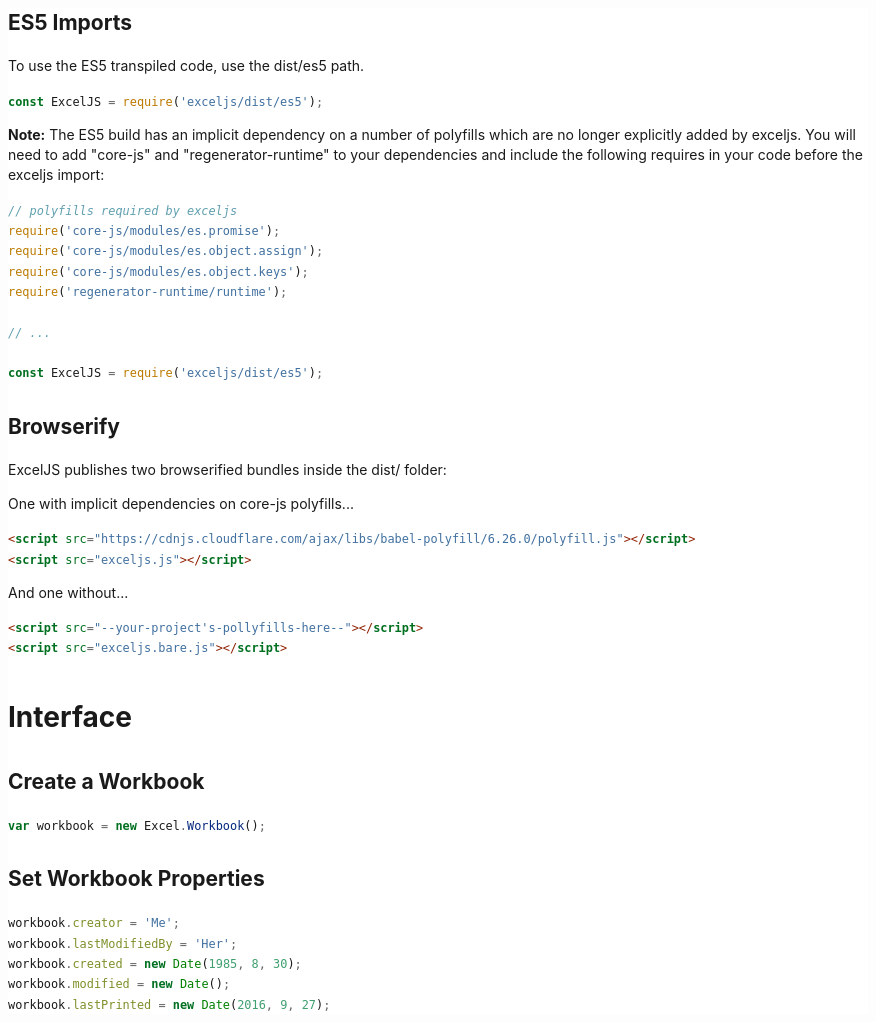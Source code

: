 ## ES5 Imports

To use the ES5 transpiled code, use the dist/es5 path.

```javascript
const ExcelJS = require('exceljs/dist/es5');
```

**Note:** The ES5 build has an implicit dependency on a number of polyfills which are no longer
 explicitly added by exceljs.
 You will need to add "core-js" and "regenerator-runtime" to your dependencies and
 include the following requires in your code before the exceljs import:

```javascript
// polyfills required by exceljs
require('core-js/modules/es.promise');
require('core-js/modules/es.object.assign');
require('core-js/modules/es.object.keys');
require('regenerator-runtime/runtime');

// ...

const ExcelJS = require('exceljs/dist/es5');
```

## Browserify

ExcelJS publishes two browserified bundles inside the dist/ folder:
 
One with implicit dependencies on core-js polyfills...
```html
<script src="https://cdnjs.cloudflare.com/ajax/libs/babel-polyfill/6.26.0/polyfill.js"></script>
<script src="exceljs.js"></script>
```

And one without...
```html
<script src="--your-project's-pollyfills-here--"></script>
<script src="exceljs.bare.js"></script>
```


# Interface

## Create a Workbook

```javascript
var workbook = new Excel.Workbook();
```

## Set Workbook Properties

```javascript
workbook.creator = 'Me';
workbook.lastModifiedBy = 'Her';
workbook.created = new Date(1985, 8, 30);
workbook.modified = new Date();
workbook.lastPrinted = new Date(2016, 9, 27);
```
